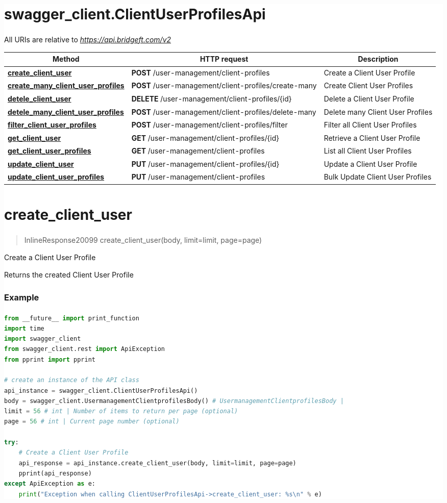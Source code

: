 # swagger_client.ClientUserProfilesApi

All URIs are relative to *https://api.bridgeft.com/v2*

Method | HTTP request | Description
------------- | ------------- | -------------
[**create_client_user**](ClientUserProfilesApi.md#create_client_user) | **POST** /user-management/client-profiles | Create a Client User Profile
[**create_many_client_user_profiles**](ClientUserProfilesApi.md#create_many_client_user_profiles) | **POST** /user-management/client-profiles/create-many | Create Client User Profiles
[**detele_client_user**](ClientUserProfilesApi.md#detele_client_user) | **DELETE** /user-management/client-profiles/{id} | Delete a Client User Profile
[**detele_many_client_user_profiles**](ClientUserProfilesApi.md#detele_many_client_user_profiles) | **POST** /user-management/client-profiles/delete-many | Delete many Client User Profiles
[**filter_client_user_profiles**](ClientUserProfilesApi.md#filter_client_user_profiles) | **POST** /user-management/client-profiles/filter | Filter all Client User Profiles
[**get_client_user**](ClientUserProfilesApi.md#get_client_user) | **GET** /user-management/client-profiles/{id} | Retrieve a Client User Profile
[**get_client_user_profiles**](ClientUserProfilesApi.md#get_client_user_profiles) | **GET** /user-management/client-profiles | List all Client User Profiles
[**update_client_user**](ClientUserProfilesApi.md#update_client_user) | **PUT** /user-management/client-profiles/{id} | Update a Client User Profile
[**update_client_user_profiles**](ClientUserProfilesApi.md#update_client_user_profiles) | **PUT** /user-management/client-profiles | Bulk Update Client User Profiles

# **create_client_user**
> InlineResponse20099 create_client_user(body, limit=limit, page=page)

Create a Client User Profile

Returns the created Client User Profile

### Example
```python
from __future__ import print_function
import time
import swagger_client
from swagger_client.rest import ApiException
from pprint import pprint

# create an instance of the API class
api_instance = swagger_client.ClientUserProfilesApi()
body = swagger_client.UsermanagementClientprofilesBody() # UsermanagementClientprofilesBody | 
limit = 56 # int | Number of items to return per page (optional)
page = 56 # int | Current page number (optional)

try:
    # Create a Client User Profile
    api_response = api_instance.create_client_user(body, limit=limit, page=page)
    pprint(api_response)
except ApiException as e:
    print("Exception when calling ClientUserProfilesApi->create_client_user: %s\n" % e)
```
